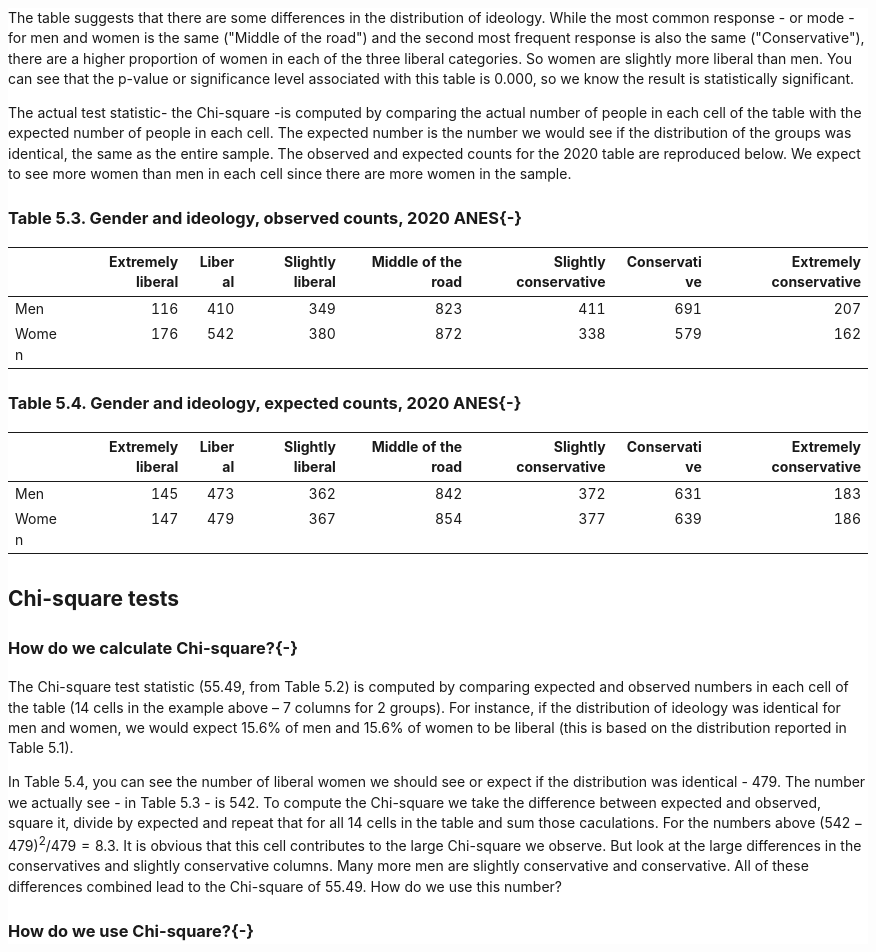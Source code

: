 The table suggests that there are some differences in the distribution of ideology.  While the most common response - or mode - for men and women is the same ("Middle of the road") and the second most frequent response is also the same ("Conservative"), there are a higher proportion of women in each of the three liberal categories.  So women are slightly more liberal than men.  You can see that the p-value or significance level associated with this table is 0.000, so we know the result is statistically significant.

The actual test statistic- the Chi-square -is computed by comparing the actual number of people in each cell of the table with the expected number of people in each cell.  The expected number is the number we would see if the distribution of the groups was identical, the same as the entire sample. The observed and expected counts for the 2020 table are reproduced below.  We expect to see more women than men in each cell since there are more women in the sample.

### Table 5.3.  Gender and ideology, observed counts, 2020 ANES{-}

|      | Extremely liberal| Liberal| Slightly liberal| Middle of the road| Slightly conservative| Conservative| Extremely conservative|
|:-----|-----------------:|-------:|----------------:|------------------:|---------------------:|------------:|----------------------:|
|Men   |               116|     410|              349|                823|                   411|          691|                    207|
|Women |               176|     542|              380|                872|                   338|          579|                    162|

### Table 5.4.  Gender and ideology, expected counts, 2020 ANES{-}


|      | Extremely liberal| Liberal| Slightly liberal| Middle of the road| Slightly conservative| Conservative| Extremely conservative|
|:-----|-----------------:|-------:|----------------:|------------------:|---------------------:|------------:|----------------------:|
|Men   |               145|     473|              362|                842|                   372|          631|                    183|
|Women |               147|     479|              367|                854|                   377|          639|                    186|

## Chi-square tests

### How do we calculate Chi-square?{-}

The Chi-square test statistic (55.49, from Table 5.2) is computed by comparing expected and observed numbers in each cell of the table (14 cells in the example above – 7 columns for 2 groups).  For instance, if the distribution of ideology was identical for men and women, we would expect 15.6% of men and 15.6% of women to be liberal (this is based on the distribution reported in Table 5.1).

In Table 5.4, you can see the number of liberal women we should see or expect if the distribution was identical - 479. The number we actually see - in Table 5.3 - is 542.  To compute the Chi-square we take the difference between expected and observed, square it, divide by expected and repeat that for all 14 cells in the table and sum those caculations.  For the numbers above $(542-479)^2/479=8.3$. It is obvious that this cell contributes to the large Chi-square we observe.  But look at the large differences in the conservatives and slightly conservative columns.  Many more men are slightly conservative and conservative.  All of these differences combined lead to the Chi-square of 55.49.  How do we use this number?

### How do we use Chi-square?{-}
